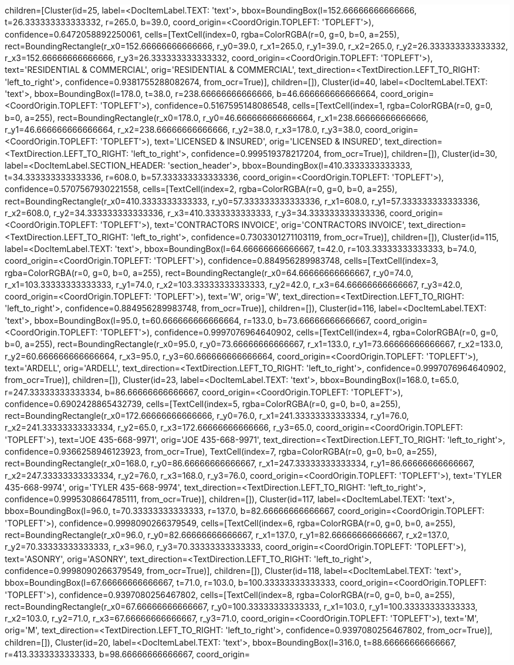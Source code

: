 children=[Cluster(id=25, label=<DocItemLabel.TEXT: 'text'>, bbox=BoundingBox(l=152.66666666666666, t=26.333333333333332, r=265.0, b=39.0, coord_origin=<CoordOrigin.TOPLEFT: 'TOPLEFT'>), confidence=0.6472058892250061, cells=[TextCell(index=0, rgba=ColorRGBA(r=0, g=0, b=0, a=255), rect=BoundingRectangle(r_x0=152.66666666666666, r_y0=39.0, r_x1=265.0, r_y1=39.0, r_x2=265.0, r_y2=26.333333333333332, r_x3=152.66666666666666, r_y3=26.333333333333332, coord_origin=<CoordOrigin.TOPLEFT: 'TOPLEFT'>), text='RESIDENTIAL & COMMERCIAL', orig='RESIDENTIAL & COMMERCIAL', text_direction=<TextDirection.LEFT_TO_RIGHT: 'left_to_right'>, confidence=0.9381755288082674, from_ocr=True)], children=[]), Cluster(id=40, label=<DocItemLabel.TEXT: 'text'>, bbox=BoundingBox(l=178.0, t=38.0, r=238.66666666666666, b=46.666666666666664, coord_origin=<CoordOrigin.TOPLEFT: 'TOPLEFT'>), confidence=0.5167595148086548, cells=[TextCell(index=1, rgba=ColorRGBA(r=0, g=0, b=0, a=255), rect=BoundingRectangle(r_x0=178.0, r_y0=46.666666666666664, r_x1=238.66666666666666, r_y1=46.666666666666664, r_x2=238.66666666666666, r_y2=38.0, r_x3=178.0, r_y3=38.0, coord_origin=<CoordOrigin.TOPLEFT: 'TOPLEFT'>), text='LICENSED & INSURED', orig='LICENSED & INSURED', text_direction=<TextDirection.LEFT_TO_RIGHT: 'left_to_right'>, confidence=0.999519378217204, from_ocr=True)], children=[]), Cluster(id=30, label=<DocItemLabel.SECTION_HEADER: 'section_header'>, bbox=BoundingBox(l=410.3333333333333, t=34.333333333333336, r=608.0, b=57.333333333333336, coord_origin=<CoordOrigin.TOPLEFT: 'TOPLEFT'>), confidence=0.5707567930221558, cells=[TextCell(index=2, rgba=ColorRGBA(r=0, g=0, b=0, a=255), rect=BoundingRectangle(r_x0=410.3333333333333, r_y0=57.333333333333336, r_x1=608.0, r_y1=57.333333333333336, r_x2=608.0, r_y2=34.333333333333336, r_x3=410.3333333333333, r_y3=34.333333333333336, coord_origin=<CoordOrigin.TOPLEFT: 'TOPLEFT'>), text='CONTRACTORS INVOICE', orig='CONTRACTORS INVOICE', text_direction=<TextDirection.LEFT_TO_RIGHT: 'left_to_right'>, confidence=0.7303301271103119, from_ocr=True)], children=[]), Cluster(id=115, label=<DocItemLabel.TEXT: 'text'>, bbox=BoundingBox(l=64.66666666666667, t=42.0, r=103.33333333333333, b=74.0, coord_origin=<CoordOrigin.TOPLEFT: 'TOPLEFT'>), confidence=0.884956289983748, cells=[TextCell(index=3, rgba=ColorRGBA(r=0, g=0, b=0, a=255), rect=BoundingRectangle(r_x0=64.66666666666667, r_y0=74.0, r_x1=103.33333333333333, r_y1=74.0, r_x2=103.33333333333333, r_y2=42.0, r_x3=64.66666666666667, r_y3=42.0, coord_origin=<CoordOrigin.TOPLEFT: 'TOPLEFT'>), text='W', orig='W', text_direction=<TextDirection.LEFT_TO_RIGHT: 'left_to_right'>, confidence=0.884956289983748, from_ocr=True)], children=[]), Cluster(id=116, label=<DocItemLabel.TEXT: 'text'>, bbox=BoundingBox(l=95.0, t=60.666666666666664, r=133.0, b=73.66666666666667, coord_origin=<CoordOrigin.TOPLEFT: 'TOPLEFT'>), confidence=0.9997076964640902, cells=[TextCell(index=4, rgba=ColorRGBA(r=0, g=0, b=0, a=255), rect=BoundingRectangle(r_x0=95.0, r_y0=73.66666666666667, r_x1=133.0, r_y1=73.66666666666667, r_x2=133.0, r_y2=60.666666666666664, r_x3=95.0, r_y3=60.666666666666664, coord_origin=<CoordOrigin.TOPLEFT: 'TOPLEFT'>), text='ARDELL', orig='ARDELL', text_direction=<TextDirection.LEFT_TO_RIGHT: 'left_to_right'>, confidence=0.9997076964640902, from_ocr=True)], children=[]), Cluster(id=23, label=<DocItemLabel.TEXT: 'text'>, bbox=BoundingBox(l=168.0, t=65.0, r=247.33333333333334, b=86.66666666666667, coord_origin=<CoordOrigin.TOPLEFT: 'TOPLEFT'>), confidence=0.6902428865432739, cells=[TextCell(index=5, rgba=ColorRGBA(r=0, g=0, b=0, a=255), rect=BoundingRectangle(r_x0=172.66666666666666, r_y0=76.0, r_x1=241.33333333333334, r_y1=76.0, r_x2=241.33333333333334, r_y2=65.0, r_x3=172.66666666666666, r_y3=65.0, coord_origin=<CoordOrigin.TOPLEFT: 'TOPLEFT'>), text='JOE 435-668-9971', orig='JOE 435-668-9971', text_direction=<TextDirection.LEFT_TO_RIGHT: 'left_to_right'>, confidence=0.9366258946123923, from_ocr=True), TextCell(index=7, rgba=ColorRGBA(r=0, g=0, b=0, a=255), rect=BoundingRectangle(r_x0=168.0, r_y0=86.66666666666667, r_x1=247.33333333333334, r_y1=86.66666666666667, r_x2=247.33333333333334, r_y2=76.0, r_x3=168.0, r_y3=76.0, coord_origin=<CoordOrigin.TOPLEFT: 'TOPLEFT'>), text='TYLER 435-668-9974', orig='TYLER 435-668-9974', text_direction=<TextDirection.LEFT_TO_RIGHT: 'left_to_right'>, confidence=0.9995308664785111, from_ocr=True)], children=[]), Cluster(id=117, label=<DocItemLabel.TEXT: 'text'>, bbox=BoundingBox(l=96.0, t=70.33333333333333, r=137.0, b=82.66666666666667, coord_origin=<CoordOrigin.TOPLEFT: 'TOPLEFT'>), confidence=0.9998090266379549, cells=[TextCell(index=6, rgba=ColorRGBA(r=0, g=0, b=0, a=255), rect=BoundingRectangle(r_x0=96.0, r_y0=82.66666666666667, r_x1=137.0, r_y1=82.66666666666667, r_x2=137.0, r_y2=70.33333333333333, r_x3=96.0, r_y3=70.33333333333333, coord_origin=<CoordOrigin.TOPLEFT: 'TOPLEFT'>), text='ASONRY', orig='ASONRY', text_direction=<TextDirection.LEFT_TO_RIGHT: 'left_to_right'>, confidence=0.9998090266379549, from_ocr=True)], children=[]), Cluster(id=118, label=<DocItemLabel.TEXT: 'text'>, bbox=BoundingBox(l=67.66666666666667, t=71.0, r=103.0, b=100.33333333333333, coord_origin=<CoordOrigin.TOPLEFT: 'TOPLEFT'>), confidence=0.9397080256467802, cells=[TextCell(index=8, rgba=ColorRGBA(r=0, g=0, b=0, a=255), rect=BoundingRectangle(r_x0=67.66666666666667, r_y0=100.33333333333333, r_x1=103.0, r_y1=100.33333333333333, r_x2=103.0, r_y2=71.0, r_x3=67.66666666666667, r_y3=71.0, coord_origin=<CoordOrigin.TOPLEFT: 'TOPLEFT'>), text='M', orig='M', text_direction=<TextDirection.LEFT_TO_RIGHT: 'left_to_right'>, confidence=0.9397080256467802, from_ocr=True)], children=[]), Cluster(id=20, label=<DocItemLabel.TEXT: 'text'>, bbox=BoundingBox(l=316.0, t=88.66666666666667, r=413.3333333333333, b=98.66666666666667, coord_origin=